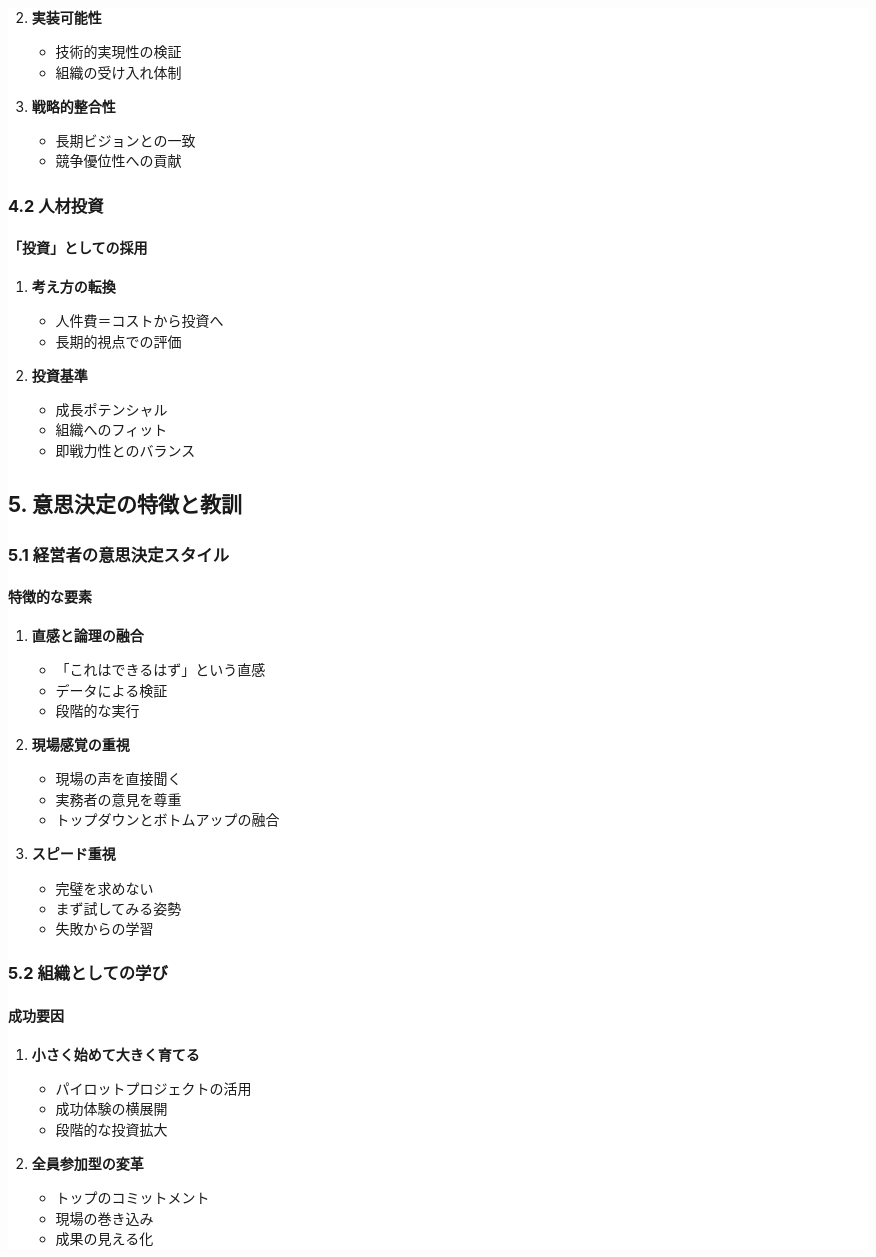 2. **実装可能性**
   - 技術的実現性の検証
   - 組織の受け入れ体制

3. **戦略的整合性**
   - 長期ビジョンとの一致
   - 競争優位性への貢献

### 4.2 人材投資

#### 「投資」としての採用
1. **考え方の転換**
   - 人件費＝コストから投資へ
   - 長期的視点での評価

2. **投資基準**
   - 成長ポテンシャル
   - 組織へのフィット
   - 即戦力性とのバランス

## 5. 意思決定の特徴と教訓

### 5.1 経営者の意思決定スタイル

#### 特徴的な要素
1. **直感と論理の融合**
   - 「これはできるはず」という直感
   - データによる検証
   - 段階的な実行

2. **現場感覚の重視**
   - 現場の声を直接聞く
   - 実務者の意見を尊重
   - トップダウンとボトムアップの融合

3. **スピード重視**
   - 完璧を求めない
   - まず試してみる姿勢
   - 失敗からの学習

### 5.2 組織としての学び

#### 成功要因
1. **小さく始めて大きく育てる**
   - パイロットプロジェクトの活用
   - 成功体験の横展開
   - 段階的な投資拡大

2. **全員参加型の変革**
   - トップのコミットメント
   - 現場の巻き込み
   - 成果の見える化
